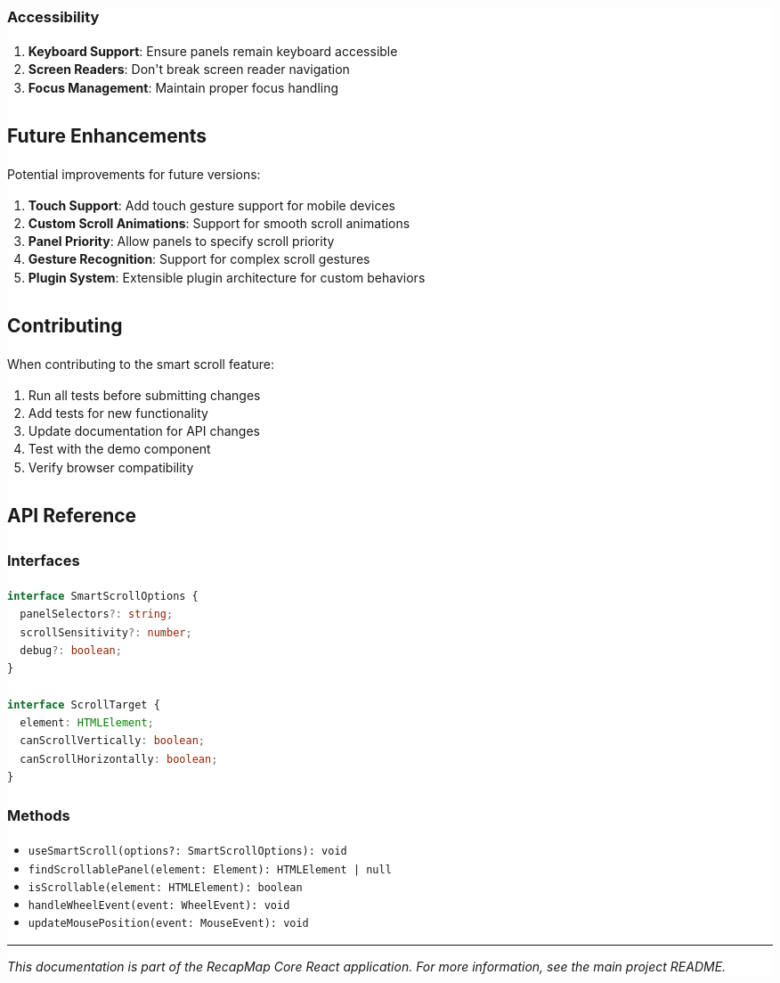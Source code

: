 ### Accessibility

1. **Keyboard Support**: Ensure panels remain keyboard accessible
2. **Screen Readers**: Don't break screen reader navigation
3. **Focus Management**: Maintain proper focus handling

## Future Enhancements

Potential improvements for future versions:

1. **Touch Support**: Add touch gesture support for mobile devices
2. **Custom Scroll Animations**: Support for smooth scroll animations
3. **Panel Priority**: Allow panels to specify scroll priority
4. **Gesture Recognition**: Support for complex scroll gestures
5. **Plugin System**: Extensible plugin architecture for custom behaviors

## Contributing

When contributing to the smart scroll feature:

1. Run all tests before submitting changes
2. Add tests for new functionality
3. Update documentation for API changes
4. Test with the demo component
5. Verify browser compatibility

## API Reference

### Interfaces

```typescript
interface SmartScrollOptions {
  panelSelectors?: string;
  scrollSensitivity?: number;
  debug?: boolean;
}

interface ScrollTarget {
  element: HTMLElement;
  canScrollVertically: boolean;
  canScrollHorizontally: boolean;
}
```

### Methods

- `useSmartScroll(options?: SmartScrollOptions): void`
- `findScrollablePanel(element: Element): HTMLElement | null`
- `isScrollable(element: HTMLElement): boolean`
- `handleWheelEvent(event: WheelEvent): void`
- `updateMousePosition(event: MouseEvent): void`

---

*This documentation is part of the RecapMap Core React application. For more information, see the main project README.*
